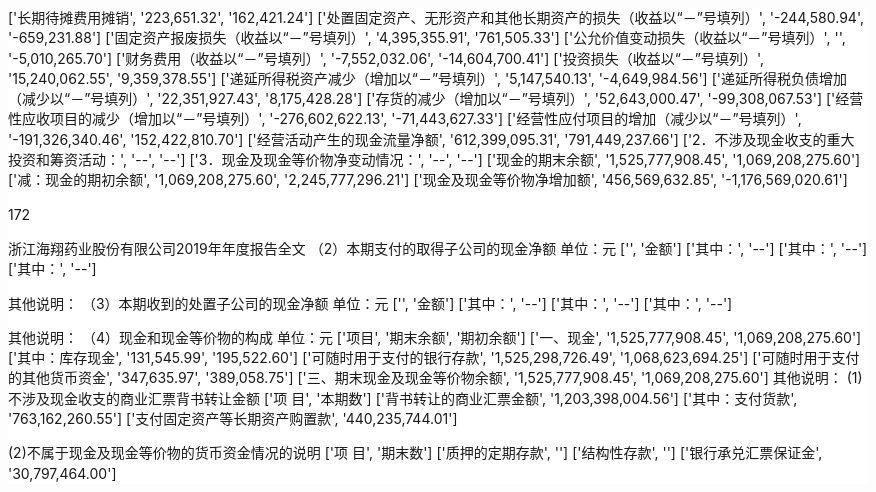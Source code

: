 ['长期待摊费用摊销', '223,651.32', '162,421.24']
['处置固定资产、无形资产和其他长期资产的损失（收益以“－”号填列）', '-244,580.94', '-659,231.88']
['固定资产报废损失（收益以“－”号填列）', '4,395,355.91', '761,505.33']
['公允价值变动损失（收益以“－”号填列）', '', '-5,010,265.70']
['财务费用（收益以“－”号填列）', '-7,552,032.06', '-14,604,700.41']
['投资损失（收益以“－”号填列）', '15,240,062.55', '9,359,378.55']
['递延所得税资产减少（增加以“－”号填列）', '5,147,540.13', '-4,649,984.56']
['递延所得税负债增加（减少以“－”号填列）', '22,351,927.43', '8,175,428.28']
['存货的减少（增加以“－”号填列）', '52,643,000.47', '-99,308,067.53']
['经营性应收项目的减少（增加以“－”号填列）', '-276,602,622.13', '-71,443,627.33']
['经营性应付项目的增加（减少以“－”号填列）', '-191,326,340.46', '152,422,810.70']
['经营活动产生的现金流量净额', '612,399,095.31', '791,449,237.66']
['2．不涉及现金收支的重大投资和筹资活动：', '--', '--']
['3．现金及现金等价物净变动情况：', '--', '--']
['现金的期末余额', '1,525,777,908.45', '1,069,208,275.60']
['减：现金的期初余额', '1,069,208,275.60', '2,245,777,296.21']
['现金及现金等价物净增加额', '456,569,632.85', '-1,176,569,020.61']

172

浙江海翔药业股份有限公司2019年年度报告全文
（2）本期支付的取得子公司的现金净额
单位：元
['', '金额']
['其中：', '--']
['其中：', '--']
['其中：', '--']

其他说明：
（3）本期收到的处置子公司的现金净额
单位：元
['', '金额']
['其中：', '--']
['其中：', '--']
['其中：', '--']

其他说明：
（4）现金和现金等价物的构成
单位：元
['项目', '期末余额', '期初余额']
['一、现金', '1,525,777,908.45', '1,069,208,275.60']
['其中：库存现金', '131,545.99', '195,522.60']
['可随时用于支付的银行存款', '1,525,298,726.49', '1,068,623,694.25']
['可随时用于支付的其他货币资金', '347,635.97', '389,058.75']
['三、期末现金及现金等价物余额', '1,525,777,908.45', '1,069,208,275.60']
其他说明：
(1)不涉及现金收支的商业汇票背书转让金额
['项 目', '本期数']
['背书转让的商业汇票金额', '1,203,398,004.56']
['其中：支付货款', '763,162,260.55']
['支付固定资产等长期资产购置款', '440,235,744.01']

(2)不属于现金及现金等价物的货币资金情况的说明
['项 目', '期末数']
['质押的定期存款', '']
['结构性存款', '']
['银行承兑汇票保证金', '30,797,464.00']
